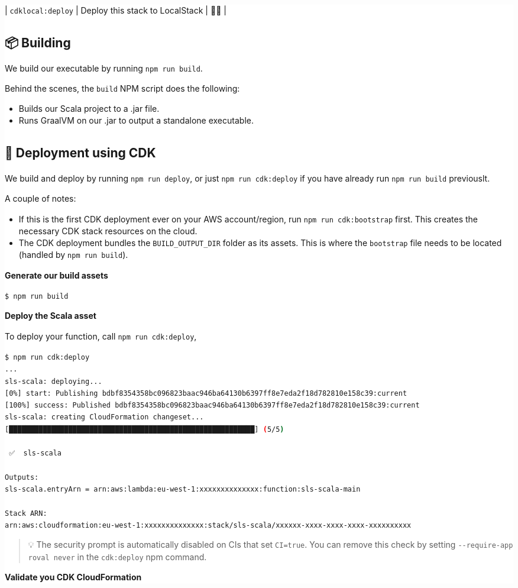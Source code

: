 | `cdklocal:deploy` | Deploy this stack to LocalStack | 👩‍💻 |


## 📦 Building
We build our executable by running `npm run build`.

Behind the scenes, the `build` NPM script does the following:

- Builds our Scala project to a .jar file.
- Runs GraalVM on our .jar to output a standalone executable.

## 🚢 Deployment using CDK
We build and deploy by running `npm run deploy`, or just `npm run cdk:deploy` if you have already run `npm run build` previouslt.

A couple of notes:

- If this is the first CDK deployment ever on your AWS account/region, run `npm run cdk:bootstrap` first. This creates the necessary CDK stack resources on the cloud.
- The CDK deployment bundles the `BUILD_OUTPUT_DIR` folder as its assets. This is where the `bootstrap` file needs to be located (handled by `npm run build`).


**Generate our build assets**

```bash
$ npm run build
```

**Deploy the Scala asset**

To deploy your function, call `npm run cdk:deploy`,

```bash
$ npm run cdk:deploy
...
sls-scala: deploying...
[0%] start: Publishing bdbf8354358bc096823baac946ba64130b6397ff8e7eda2f18d782810e158c39:current
[100%] success: Published bdbf8354358bc096823baac946ba64130b6397ff8e7eda2f18d782810e158c39:current
sls-scala: creating CloudFormation changeset...
[██████████████████████████████████████████████████████████] (5/5)

 ✅  sls-scala

Outputs:
sls-scala.entryArn = arn:aws:lambda:eu-west-1:xxxxxxxxxxxxxx:function:sls-scala-main

Stack ARN:
arn:aws:cloudformation:eu-west-1:xxxxxxxxxxxxxx:stack/sls-scala/xxxxxx-xxxx-xxxx-xxxx-xxxxxxxxxx
```

> 💡  The security prompt is automatically disabled on CIs that set `CI=true`. You can remove this check by setting `--require-approval never` in the `cdk:deploy` npm command.

**Validate you CDK CloudFormation**
